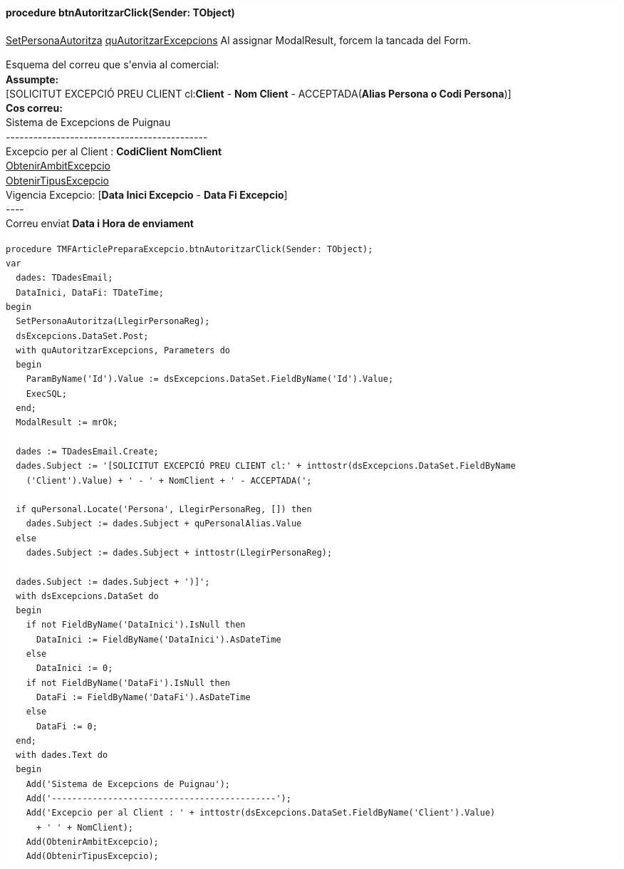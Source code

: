 #### procedure btnAutoritzarClick(Sender: TObject)

[SetPersonaAutoritza](#procedure-setpersonaautoritzapersona-integer)
[quAutoritzarExcepcions](#sql-quautoritzarexcepcions)
Al assignar ModalResult, forcem la tancada del Form.

Esquema del correu que s'envia al comercial:\
**Assumpte:**\
[SOLICITUT EXCEPCIÓ PREU CLIENT cl:**Client** - **Nom Client** - ACCEPTADA(**Alias Persona o Codi Persona**)]\
**Cos correu:**\
Sistema de Excepcions de Puignau\
\--------------------------------------------\
Excepcio per al Client : **CodiClient** **NomClient**\
[ObtenirAmbitExcepcio](#btnautoritzarclick-function-obtenirambitexcepcio-string)\
[ObtenirTipusExcepcio](#btnautoritzarclick-function-obtenirtipusexcepcio-string)\
Vigencia Excepcio: [**Data Inici Excepcio** - **Data Fi Excepcio**]\
\----\
Correu enviat **Data i Hora de enviament**

```Delphi
procedure TMFArticlePreparaExcepcio.btnAutoritzarClick(Sender: TObject);
var
  dades: TDadesEmail;
  DataInici, DataFi: TDateTime;
begin
  SetPersonaAutoritza(LlegirPersonaReg);
  dsExcepcions.DataSet.Post;
  with quAutoritzarExcepcions, Parameters do
  begin
    ParamByName('Id').Value := dsExcepcions.DataSet.FieldByName('Id').Value;
    ExecSQL;
  end;
  ModalResult := mrOk;

  dades := TDadesEmail.Create;
  dades.Subject := '[SOLICITUT EXCEPCIÓ PREU CLIENT cl:' + inttostr(dsExcepcions.DataSet.FieldByName
    ('Client').Value) + ' - ' + NomClient + ' - ACCEPTADA(';

  if quPersonal.Locate('Persona', LlegirPersonaReg, []) then
    dades.Subject := dades.Subject + quPersonalAlias.Value
  else
    dades.Subject := dades.Subject + inttostr(LlegirPersonaReg);

  dades.Subject := dades.Subject + ')]';
  with dsExcepcions.DataSet do
  begin
    if not FieldByName('DataInici').IsNull then
      DataInici := FieldByName('DataInici').AsDateTime
    else
      DataInici := 0;
    if not FieldByName('DataFi').IsNull then
      DataFi := FieldByName('DataFi').AsDateTime
    else
      DataFi := 0;
  end;
  with dades.Text do
  begin
    Add('Sistema de Excepcions de Puignau');
    Add('--------------------------------------------');
    Add('Excepcio per al Client : ' + inttostr(dsExcepcions.DataSet.FieldByName('Client').Value)
      + ' ' + NomClient);
    Add(ObtenirAmbitExcepcio);
    Add(ObtenirTipusExcepcio);
```

[MArticlePreparaExcepcio]: Images/MArticlePreparaExcepcio.png